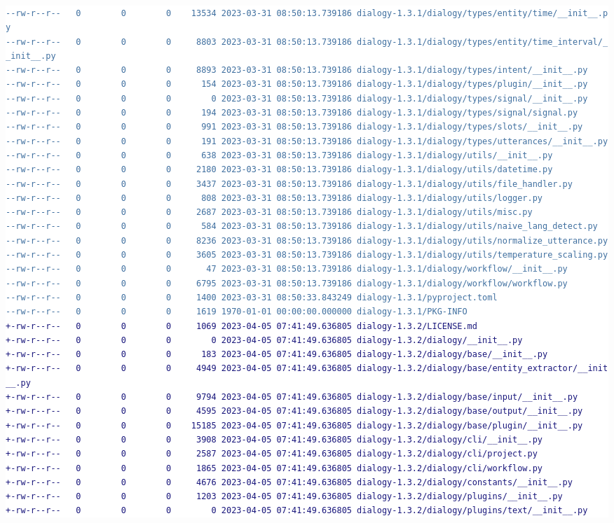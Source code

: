 ```diff
--rw-r--r--   0        0        0    13534 2023-03-31 08:50:13.739186 dialogy-1.3.1/dialogy/types/entity/time/__init__.py
--rw-r--r--   0        0        0     8803 2023-03-31 08:50:13.739186 dialogy-1.3.1/dialogy/types/entity/time_interval/__init__.py
--rw-r--r--   0        0        0     8893 2023-03-31 08:50:13.739186 dialogy-1.3.1/dialogy/types/intent/__init__.py
--rw-r--r--   0        0        0      154 2023-03-31 08:50:13.739186 dialogy-1.3.1/dialogy/types/plugin/__init__.py
--rw-r--r--   0        0        0        0 2023-03-31 08:50:13.739186 dialogy-1.3.1/dialogy/types/signal/__init__.py
--rw-r--r--   0        0        0      194 2023-03-31 08:50:13.739186 dialogy-1.3.1/dialogy/types/signal/signal.py
--rw-r--r--   0        0        0      991 2023-03-31 08:50:13.739186 dialogy-1.3.1/dialogy/types/slots/__init__.py
--rw-r--r--   0        0        0      191 2023-03-31 08:50:13.739186 dialogy-1.3.1/dialogy/types/utterances/__init__.py
--rw-r--r--   0        0        0      638 2023-03-31 08:50:13.739186 dialogy-1.3.1/dialogy/utils/__init__.py
--rw-r--r--   0        0        0     2180 2023-03-31 08:50:13.739186 dialogy-1.3.1/dialogy/utils/datetime.py
--rw-r--r--   0        0        0     3437 2023-03-31 08:50:13.739186 dialogy-1.3.1/dialogy/utils/file_handler.py
--rw-r--r--   0        0        0      808 2023-03-31 08:50:13.739186 dialogy-1.3.1/dialogy/utils/logger.py
--rw-r--r--   0        0        0     2687 2023-03-31 08:50:13.739186 dialogy-1.3.1/dialogy/utils/misc.py
--rw-r--r--   0        0        0      584 2023-03-31 08:50:13.739186 dialogy-1.3.1/dialogy/utils/naive_lang_detect.py
--rw-r--r--   0        0        0     8236 2023-03-31 08:50:13.739186 dialogy-1.3.1/dialogy/utils/normalize_utterance.py
--rw-r--r--   0        0        0     3605 2023-03-31 08:50:13.739186 dialogy-1.3.1/dialogy/utils/temperature_scaling.py
--rw-r--r--   0        0        0       47 2023-03-31 08:50:13.739186 dialogy-1.3.1/dialogy/workflow/__init__.py
--rw-r--r--   0        0        0     6795 2023-03-31 08:50:13.739186 dialogy-1.3.1/dialogy/workflow/workflow.py
--rw-r--r--   0        0        0     1400 2023-03-31 08:50:33.843249 dialogy-1.3.1/pyproject.toml
--rw-r--r--   0        0        0     1619 1970-01-01 00:00:00.000000 dialogy-1.3.1/PKG-INFO
+-rw-r--r--   0        0        0     1069 2023-04-05 07:41:49.636805 dialogy-1.3.2/LICENSE.md
+-rw-r--r--   0        0        0        0 2023-04-05 07:41:49.636805 dialogy-1.3.2/dialogy/__init__.py
+-rw-r--r--   0        0        0      183 2023-04-05 07:41:49.636805 dialogy-1.3.2/dialogy/base/__init__.py
+-rw-r--r--   0        0        0     4949 2023-04-05 07:41:49.636805 dialogy-1.3.2/dialogy/base/entity_extractor/__init__.py
+-rw-r--r--   0        0        0     9794 2023-04-05 07:41:49.636805 dialogy-1.3.2/dialogy/base/input/__init__.py
+-rw-r--r--   0        0        0     4595 2023-04-05 07:41:49.636805 dialogy-1.3.2/dialogy/base/output/__init__.py
+-rw-r--r--   0        0        0    15185 2023-04-05 07:41:49.636805 dialogy-1.3.2/dialogy/base/plugin/__init__.py
+-rw-r--r--   0        0        0     3908 2023-04-05 07:41:49.636805 dialogy-1.3.2/dialogy/cli/__init__.py
+-rw-r--r--   0        0        0     2587 2023-04-05 07:41:49.636805 dialogy-1.3.2/dialogy/cli/project.py
+-rw-r--r--   0        0        0     1865 2023-04-05 07:41:49.636805 dialogy-1.3.2/dialogy/cli/workflow.py
+-rw-r--r--   0        0        0     4676 2023-04-05 07:41:49.636805 dialogy-1.3.2/dialogy/constants/__init__.py
+-rw-r--r--   0        0        0     1203 2023-04-05 07:41:49.636805 dialogy-1.3.2/dialogy/plugins/__init__.py
+-rw-r--r--   0        0        0        0 2023-04-05 07:41:49.636805 dialogy-1.3.2/dialogy/plugins/text/__init__.py
```